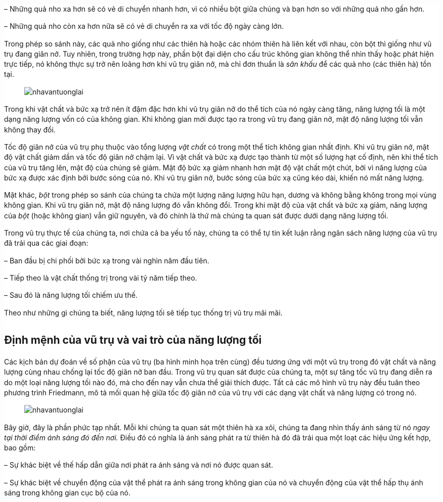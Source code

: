 – Những quả nho xa hơn sẽ có vẻ di chuyển nhanh hơn, vì có nhiều bột giữa chúng và bạn hơn so với những quả nho gần hơn.

– Những quả nho còn xa hơn nữa sẽ có vẻ di chuyển ra xa với tốc độ ngày càng lớn.

Trong phép so sánh này, các quả nho giống như các thiên hà hoặc các nhóm thiên hà liên kết với nhau, còn bột thì giống như vũ trụ đang giãn nở. Tuy nhiên, trong trường hợp này, phần bột đại diện cho cấu trúc không gian không thể nhìn thấy hoặc phát hiện trực tiếp, nó không thực sự trở nên loãng hơn khi vũ trụ giãn nở, mà chỉ đơn thuần là _sân khấu_ để các quả nho (các thiên hà) tồn tại.

<figure><img src="https://banmaixanh.vercel.app/image/article/vuot-qua-anh-sang-06.jpg" alt="nhavantuonglai" title="nhavantuonglai" height=100% width=100%><figcaption><p></p></figcaption></figure>

Trong khi vật chất và bức xạ trở nên ít đậm đặc hơn khi vũ trụ giãn nở do thể tích của nó ngày càng tăng, năng lượng tối là một dạng năng lượng vốn có của không gian. Khi không gian mới được tạo ra trong vũ trụ đang giãn nở, mật độ năng lượng tối vẫn không thay đổi.

Tốc độ giãn nở của vũ trụ phụ thuộc vào tổng lượng _vật chất_ có trong một thể tích không gian nhất định. Khi vũ trụ giãn nở, mật độ vật chất giảm dần và tốc độ giãn nở chậm lại. Vì vật chất và bức xạ được tạo thành từ một số lượng hạt cố định, nên khi thể tích của vũ trụ tăng lên, mật độ của chúng sẽ giảm. Mật độ bức xạ giảm nhanh hơn mật độ vật chất một chút, bởi vì năng lượng của bức xạ được xác định bởi bước sóng của nó. Khi vũ trụ giãn nở, bước sóng của bức xạ cũng kéo dài, khiến nó mất năng lượng.

Mặt khác, _bột_ trong phép so sánh của chúng ta chứa một lượng năng lượng hữu hạn, dương và không bằng không trong mọi vùng không gian. Khi vũ trụ giãn nở, mật độ năng lượng đó vẫn không đổi. Trong khi mật độ của vật chất và bức xạ giảm, năng lượng của _bột_ (hoặc không gian) vẫn giữ nguyên, và đó chính là thứ mà chúng ta quan sát được dưới dạng năng lượng tối.

Trong vũ trụ thực tế của chúng ta, nơi chứa cả ba yếu tố này, chúng ta có thể tự tin kết luận rằng ngân sách năng lượng của vũ trụ đã trải qua các giai đoạn:

– Ban đầu bị chi phối bởi bức xạ trong vài nghìn năm đầu tiên.

– Tiếp theo là vật chất thống trị trong vài tỷ năm tiếp theo.

– Sau đó là năng lượng tối chiếm ưu thế.

Theo như những gì chúng ta biết, năng lượng tối sẽ tiếp tục thống trị vũ trụ mãi mãi.

## Định mệnh của vũ trụ và vai trò của năng lượng tối

Các kịch bản dự đoán về số phận của vũ trụ (ba hình minh họa trên cùng) đều tương ứng với một vũ trụ trong đó vật chất và năng lượng cùng nhau chống lại tốc độ giãn nở ban đầu. Trong vũ trụ quan sát được của chúng ta, một sự tăng tốc vũ trụ đang diễn ra do một loại năng lượng tối nào đó, mà cho đến nay vẫn chưa thể giải thích được. Tất cả các mô hình vũ trụ này đều tuân theo phương trình Friedmann, mô tả mối quan hệ giữa tốc độ giãn nở của vũ trụ với các dạng vật chất và năng lượng có trong nó.

<figure><img src="https://banmaixanh.vercel.app/image/article/vuot-qua-anh-sang-07.jpg" alt="nhavantuonglai" title="nhavantuonglai" height=100% width=100%><figcaption><p></p></figcaption></figure>

Bây giờ, đây là phần phức tạp nhất. Mỗi khi chúng ta quan sát một thiên hà xa xôi, chúng ta đang nhìn thấy ánh sáng từ nó _ngay tại thời điểm ánh sáng đó đến nơi._ Điều đó có nghĩa là ánh sáng phát ra từ thiên hà đó đã trải qua một loạt các hiệu ứng kết hợp, bao gồm:

– Sự khác biệt về thế hấp dẫn giữa nơi phát ra ánh sáng và nơi nó được quan sát.

– Sự khác biệt về chuyển động của vật thể phát ra ánh sáng trong không gian của nó và chuyển động của vật thể hấp thụ ánh sáng trong không gian cục bộ của nó.
